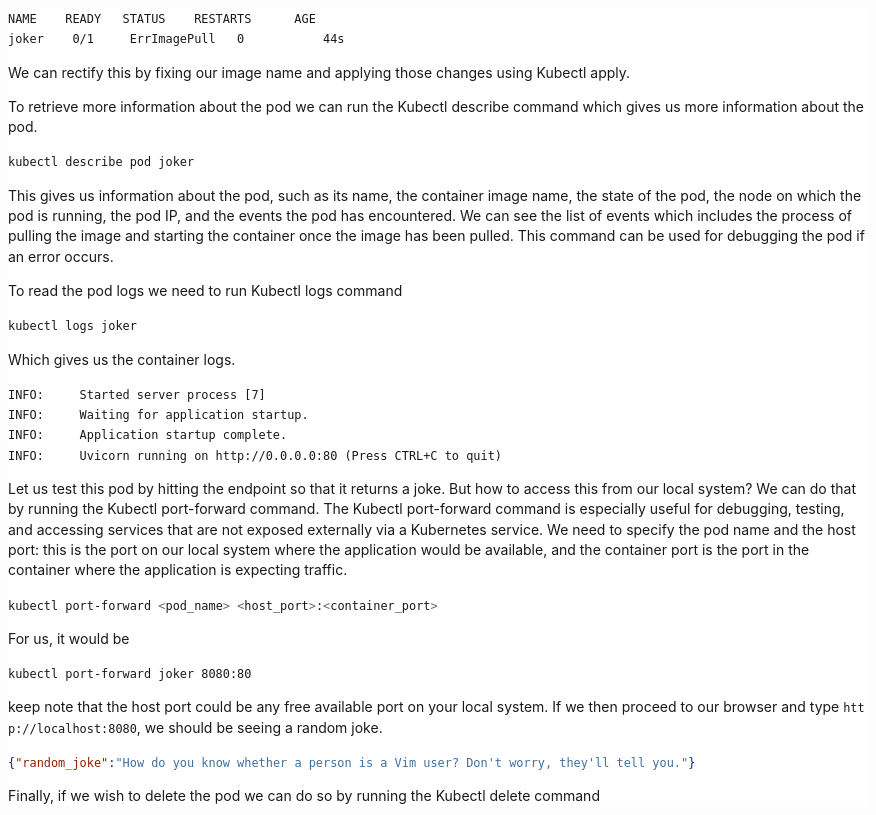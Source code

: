 ```
NAME    READY   STATUS    RESTARTS      AGE
joker    0/1     ErrImagePull   0           44s
```

We can rectify this by fixing our image name and applying those changes using Kubectl apply.

To retrieve more information about the pod we can run the Kubectl describe command which gives us more information about the pod.

```bash
kubectl describe pod joker
```

This gives us information about the pod, such as its name, the container image name, the state of the pod, the node on which the pod is running, the pod IP, and the events the pod has encountered. We can see the list of events which includes the process of pulling the image and starting the container once the image has been pulled. This command can be used for debugging the pod if an error occurs.

To read the pod logs we need to run Kubectl logs command

```bash
kubectl logs joker
```

Which gives us the container logs.

```
INFO:     Started server process [7]
INFO:     Waiting for application startup.
INFO:     Application startup complete.
INFO:     Uvicorn running on http://0.0.0.0:80 (Press CTRL+C to quit)
```

Let us test this pod by hitting the endpoint so that it returns a joke. But how to access this from our local system? We can do that by running the Kubectl port-forward command. The Kubectl port-forward command is especially useful for debugging, testing, and accessing services that are not exposed externally via a Kubernetes service. We need to specify the pod name and the host port: this is the port on our local system where the application would be available, and the container port is the port in the container where the application is expecting traffic.

```bash
kubectl port-forward <pod_name> <host_port>:<container_port>
```

For us, it would be

```bash
kubectl port-forward joker 8080:80
```

keep note that the host port could be any free available port on your local system. If we then proceed to our browser and type `http://localhost:8080`, we should be seeing a random joke.

```json
{"random_joke":"How do you know whether a person is a Vim user? Don't worry, they'll tell you."}
```

Finally, if we wish to delete the pod we can do so by running the Kubectl delete command
